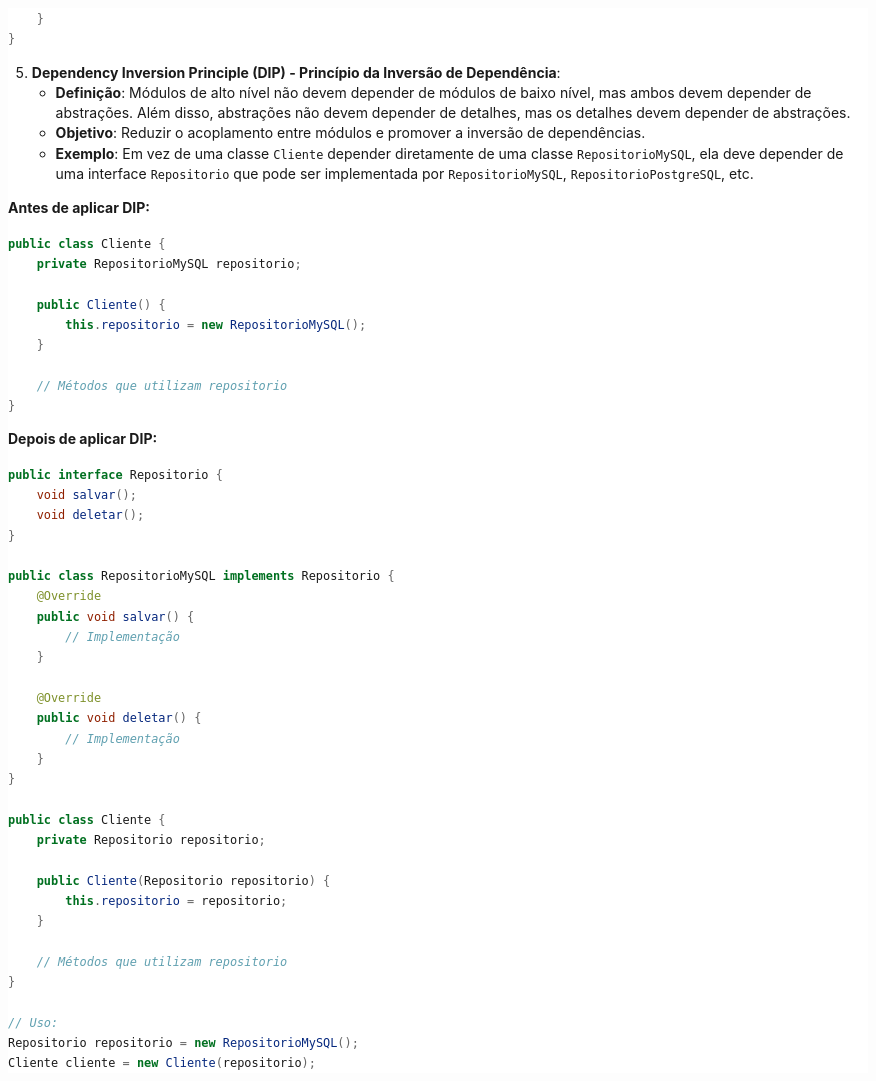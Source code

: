 ```java
    }
}
```

5. **Dependency Inversion Principle (DIP) - Princípio da Inversão de Dependência**:
    - **Definição**: Módulos de alto nível não devem depender de módulos de baixo nível, mas ambos devem depender de abstrações. Além disso, abstrações não devem depender de detalhes, mas os detalhes devem depender de abstrações.
    - **Objetivo**: Reduzir o acoplamento entre módulos e promover a inversão de dependências.
    - **Exemplo**: Em vez de uma classe `Cliente` depender diretamente de uma classe `RepositorioMySQL`, ela deve depender de uma interface `Repositorio` que pode ser implementada por `RepositorioMySQL`, `RepositorioPostgreSQL`, etc.

**Antes de aplicar DIP:**

```java
public class Cliente {
    private RepositorioMySQL repositorio;

    public Cliente() {
        this.repositorio = new RepositorioMySQL();
    }

    // Métodos que utilizam repositorio
}
```

**Depois de aplicar DIP:**

```java
public interface Repositorio {
    void salvar();
    void deletar();
}

public class RepositorioMySQL implements Repositorio {
    @Override
    public void salvar() {
        // Implementação
    }

    @Override
    public void deletar() {
        // Implementação
    }
}

public class Cliente {
    private Repositorio repositorio;

    public Cliente(Repositorio repositorio) {
        this.repositorio = repositorio;
    }

    // Métodos que utilizam repositorio
}

// Uso:
Repositorio repositorio = new RepositorioMySQL();
Cliente cliente = new Cliente(repositorio);
```
